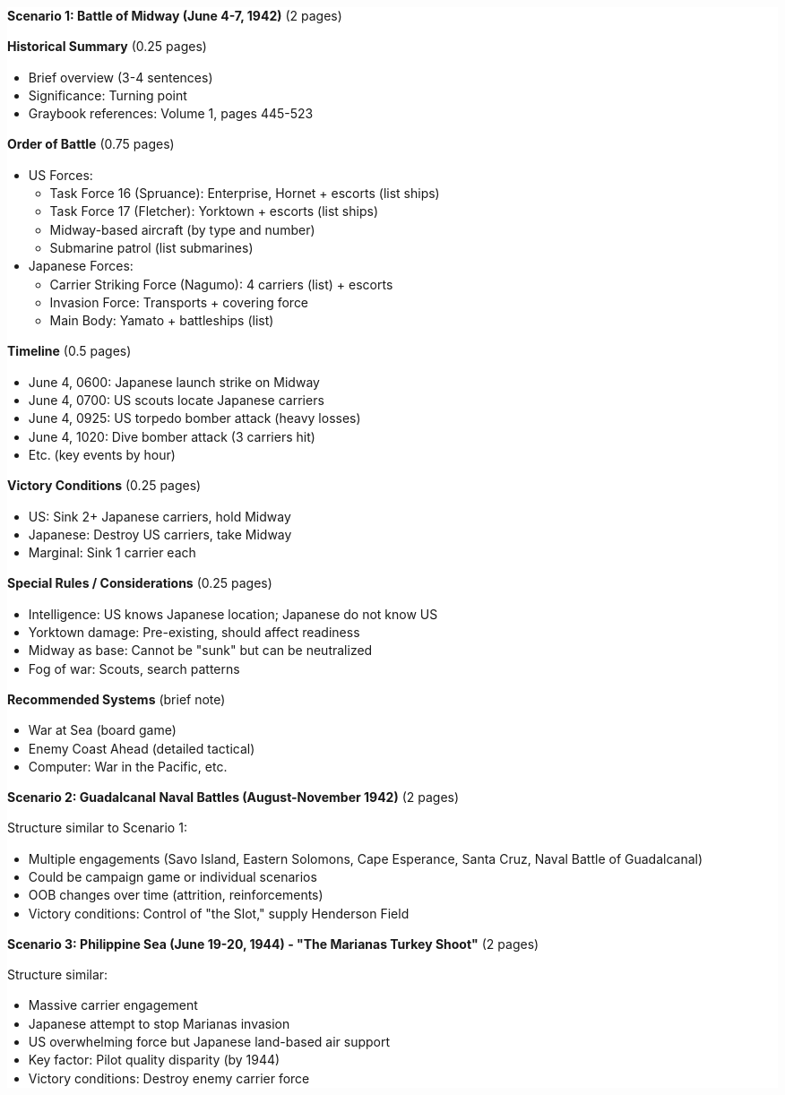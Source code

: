 **Scenario 1: Battle of Midway (June 4-7, 1942)** (2 pages)

**Historical Summary** (0.25 pages)
- Brief overview (3-4 sentences)
- Significance: Turning point
- Graybook references: Volume 1, pages 445-523

**Order of Battle** (0.75 pages)
- US Forces:
  - Task Force 16 (Spruance): Enterprise, Hornet + escorts (list ships)
  - Task Force 17 (Fletcher): Yorktown + escorts (list ships)
  - Midway-based aircraft (by type and number)
  - Submarine patrol (list submarines)
- Japanese Forces:
  - Carrier Striking Force (Nagumo): 4 carriers (list) + escorts
  - Invasion Force: Transports + covering force
  - Main Body: Yamato + battleships (list)

**Timeline** (0.5 pages)
- June 4, 0600: Japanese launch strike on Midway
- June 4, 0700: US scouts locate Japanese carriers
- June 4, 0925: US torpedo bomber attack (heavy losses)
- June 4, 1020: Dive bomber attack (3 carriers hit)
- Etc. (key events by hour)

**Victory Conditions** (0.25 pages)
- US: Sink 2+ Japanese carriers, hold Midway
- Japanese: Destroy US carriers, take Midway
- Marginal: Sink 1 carrier each

**Special Rules / Considerations** (0.25 pages)
- Intelligence: US knows Japanese location; Japanese do not know US
- Yorktown damage: Pre-existing, should affect readiness
- Midway as base: Cannot be "sunk" but can be neutralized
- Fog of war: Scouts, search patterns

**Recommended Systems** (brief note)
- War at Sea (board game)
- Enemy Coast Ahead (detailed tactical)
- Computer: War in the Pacific, etc.

**Scenario 2: Guadalcanal Naval Battles (August-November 1942)** (2 pages)

Structure similar to Scenario 1:
- Multiple engagements (Savo Island, Eastern Solomons, Cape Esperance, Santa Cruz, Naval Battle of Guadalcanal)
- Could be campaign game or individual scenarios
- OOB changes over time (attrition, reinforcements)
- Victory conditions: Control of "the Slot," supply Henderson Field

**Scenario 3: Philippine Sea (June 19-20, 1944) - "The Marianas Turkey Shoot"** (2 pages)

Structure similar:
- Massive carrier engagement
- Japanese attempt to stop Marianas invasion
- US overwhelming force but Japanese land-based air support
- Key factor: Pilot quality disparity (by 1944)
- Victory conditions: Destroy enemy carrier force
